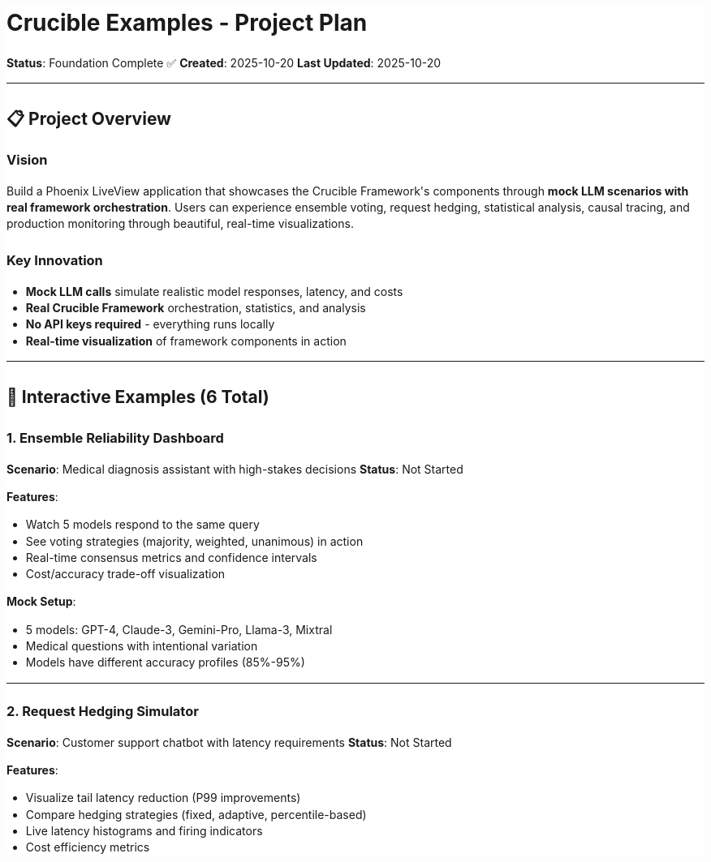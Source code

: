 # Crucible Examples - Project Plan

**Status**: Foundation Complete ✅
**Created**: 2025-10-20
**Last Updated**: 2025-10-20

---

## 📋 Project Overview

### Vision
Build a Phoenix LiveView application that showcases the Crucible Framework's components through **mock LLM scenarios with real framework orchestration**. Users can experience ensemble voting, request hedging, statistical analysis, causal tracing, and production monitoring through beautiful, real-time visualizations.

### Key Innovation
- **Mock LLM calls** simulate realistic model responses, latency, and costs
- **Real Crucible Framework** orchestration, statistics, and analysis
- **No API keys required** - everything runs locally
- **Real-time visualization** of framework components in action

---

## 🎯 Interactive Examples (6 Total)

### 1. Ensemble Reliability Dashboard
**Scenario**: Medical diagnosis assistant with high-stakes decisions
**Status**: Not Started

**Features**:
- Watch 5 models respond to the same query
- See voting strategies (majority, weighted, unanimous) in action
- Real-time consensus metrics and confidence intervals
- Cost/accuracy trade-off visualization

**Mock Setup**:
- 5 models: GPT-4, Claude-3, Gemini-Pro, Llama-3, Mixtral
- Medical questions with intentional variation
- Models have different accuracy profiles (85%-95%)

---

### 2. Request Hedging Simulator
**Scenario**: Customer support chatbot with latency requirements
**Status**: Not Started

**Features**:
- Visualize tail latency reduction (P99 improvements)
- Compare hedging strategies (fixed, adaptive, percentile-based)
- Live latency histograms and firing indicators
- Cost efficiency metrics
